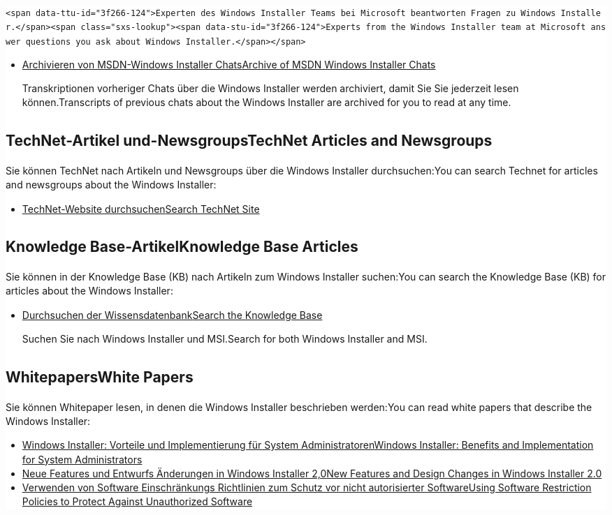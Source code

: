     <span data-ttu-id="3f266-124">Experten des Windows Installer Teams bei Microsoft beantworten Fragen zu Windows Installer.</span><span class="sxs-lookup"><span data-stu-id="3f266-124">Experts from the Windows Installer team at Microsoft answer questions you ask about Windows Installer.</span></span>



-   <span data-ttu-id="3f266-125">[Archivieren von MSDN-Windows Installer Chats](/previous-versions/msdn10/aa497439(v=msdn.10))</span><span class="sxs-lookup"><span data-stu-id="3f266-125">[Archive of MSDN Windows Installer Chats](/previous-versions/msdn10/aa497439(v=msdn.10))</span></span>

    <span data-ttu-id="3f266-126">Transkriptionen vorheriger Chats über die Windows Installer werden archiviert, damit Sie Sie jederzeit lesen können.</span><span class="sxs-lookup"><span data-stu-id="3f266-126">Transcripts of previous chats about the Windows Installer are archived for you to read at any time.</span></span>

## <a name="technet-articles-and-newsgroups"></a><span data-ttu-id="3f266-127">TechNet-Artikel und-Newsgroups</span><span class="sxs-lookup"><span data-stu-id="3f266-127">TechNet Articles and Newsgroups</span></span>

<span data-ttu-id="3f266-128">Sie können TechNet nach Artikeln und Newsgroups über die Windows Installer durchsuchen:</span><span class="sxs-lookup"><span data-stu-id="3f266-128">You can search Technet for articles and newsgroups about the Windows Installer:</span></span>

-   [<span data-ttu-id="3f266-129">TechNet-Website durchsuchen</span><span class="sxs-lookup"><span data-stu-id="3f266-129">Search TechNet Site</span></span>](https://www.microsoft.com/technet/sitemap.mspx)

## <a name="knowledge-base-articles"></a><span data-ttu-id="3f266-130">Knowledge Base-Artikel</span><span class="sxs-lookup"><span data-stu-id="3f266-130">Knowledge Base Articles</span></span>

<span data-ttu-id="3f266-131">Sie können in der Knowledge Base (KB) nach Artikeln zum Windows Installer suchen:</span><span class="sxs-lookup"><span data-stu-id="3f266-131">You can search the Knowledge Base (KB) for articles about the Windows Installer:</span></span>

-   [<span data-ttu-id="3f266-132">Durchsuchen der Wissensdatenbank</span><span class="sxs-lookup"><span data-stu-id="3f266-132">Search the Knowledge Base</span></span>](https://support.microsoft.com/search)

    <span data-ttu-id="3f266-133">Suchen Sie nach Windows Installer und MSI.</span><span class="sxs-lookup"><span data-stu-id="3f266-133">Search for both Windows Installer and MSI.</span></span>

## <a name="white-papers"></a><span data-ttu-id="3f266-134">Whitepapers</span><span class="sxs-lookup"><span data-stu-id="3f266-134">White Papers</span></span>

<span data-ttu-id="3f266-135">Sie können Whitepaper lesen, in denen die Windows Installer beschrieben werden:</span><span class="sxs-lookup"><span data-stu-id="3f266-135">You can read white papers that describe the Windows Installer:</span></span>

-   [<span data-ttu-id="3f266-136">Windows Installer: Vorteile und Implementierung für System Administratoren</span><span class="sxs-lookup"><span data-stu-id="3f266-136">Windows Installer: Benefits and Implementation for System Administrators</span></span>](https://www.microsoft.com/technet/prodtechnol/windows2000serv/maintain/featusability/winmsi.mspx)
-   <span data-ttu-id="3f266-137">[Neue Features und Entwurfs Änderungen in Windows Installer 2,0](/previous-versions/windows/it-pro/windows-xp/bb457094(v=technet.10))</span><span class="sxs-lookup"><span data-stu-id="3f266-137">[New Features and Design Changes in Windows Installer 2.0](/previous-versions/windows/it-pro/windows-xp/bb457094(v=technet.10))</span></span>
-   <span data-ttu-id="3f266-138">[Verwenden von Software Einschränkungs Richtlinien zum Schutz vor nicht autorisierter Software](/previous-versions/windows/it-pro/windows-xp/bb457006(v=technet.10))</span><span class="sxs-lookup"><span data-stu-id="3f266-138">[Using Software Restriction Policies to Protect Against Unauthorized Software](/previous-versions/windows/it-pro/windows-xp/bb457006(v=technet.10))</span></span>